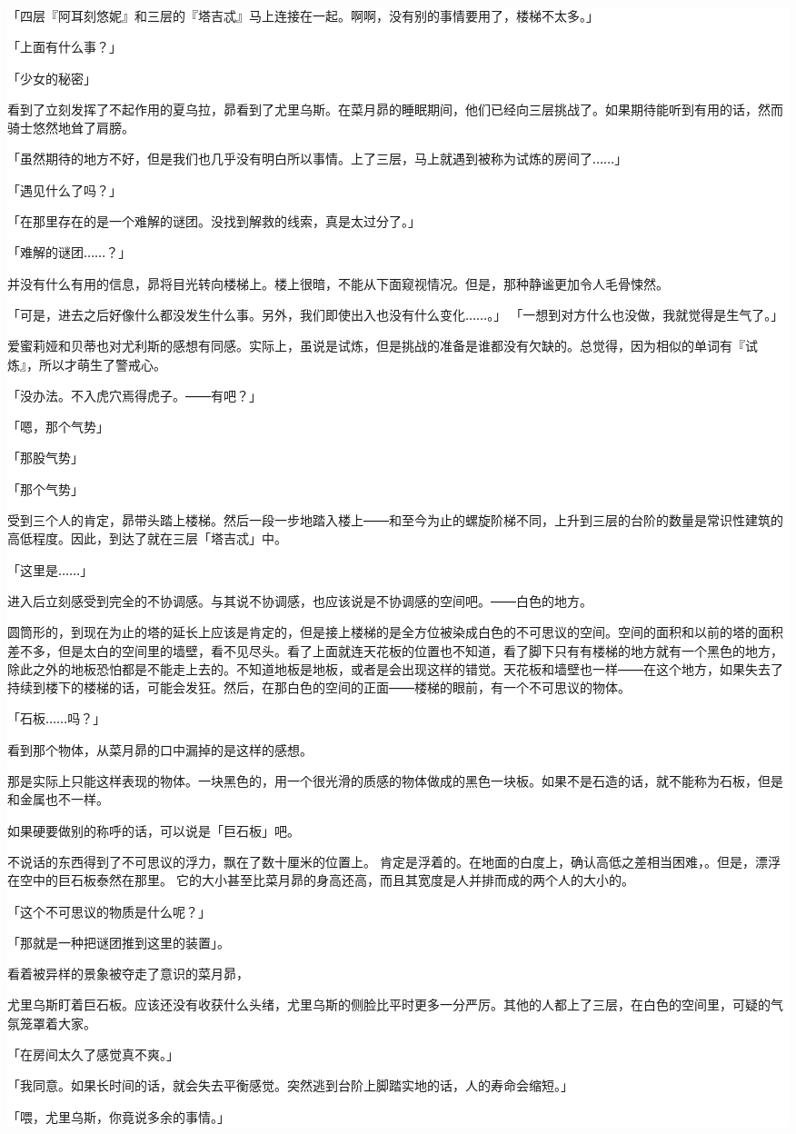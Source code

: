 「四层『阿耳刻悠妮』和三层的『塔吉忒』马上连接在一起。啊啊，没有别的事情要用了，楼梯不太多。」

「上面有什么事？」

「少女的秘密」

看到了立刻发挥了不起作用的夏乌拉，昴看到了尤里乌斯。在菜月昴的睡眠期间，他们已经向三层挑战了。如果期待能听到有用的话，然而骑士悠然地耸了肩膀。

「虽然期待的地方不好，但是我们也几乎没有明白所以事情。上了三层，马上就遇到被称为试炼的房间了……」

「遇见什么了吗？」

「在那里存在的是一个难解的谜团。没找到解救的线索，真是太过分了。」

「难解的谜团……？」

并没有什么有用的信息，昴将目光转向楼梯上。楼上很暗，不能从下面窥视情况。但是，那种静谧更加令人毛骨悚然。

「可是，进去之后好像什么都没发生什么事。另外，我们即使出入也没有什么变化……。」 「一想到对方什么也没做，我就觉得是生气了。」

爱蜜莉娅和贝蒂也对尤利斯的感想有同感。实际上，虽说是试炼，但是挑战的准备是谁都没有欠缺的。总觉得，因为相似的单词有『试炼』，所以才萌生了警戒心。

「没办法。不入虎穴焉得虎子。——有吧？」

「嗯，那个气势」

「那股气势」

「那个气势」

受到三个人的肯定，昴带头踏上楼梯。然后一段一步地踏入楼上——和至今为止的螺旋阶梯不同，上升到三层的台阶的数量是常识性建筑的高低程度。因此，到达了就在三层「塔吉忒」中。

「这里是……」

进入后立刻感受到完全的不协调感。与其说不协调感，也应该说是不协调感的空间吧。——白色的地方。

圆筒形的，到现在为止的塔的延长上应该是肯定的，但是接上楼梯的是全方位被染成白色的不可思议的空间。空间的面积和以前的塔的面积差不多，但是太白的空间里的墙壁，看不见尽头。看了上面就连天花板的位置也不知道，看了脚下只有有楼梯的地方就有一个黑色的地方，除此之外的地板恐怕都是不能走上去的。不知道地板是地板，或者是会出现这样的错觉。天花板和墙壁也一样——在这个地方，如果失去了持续到楼下的楼梯的话，可能会发狂。然后，在那白色的空间的正面——楼梯的眼前，有一个不可思议的物体。

「石板……吗？」

看到那个物体，从菜月昴的口中漏掉的是这样的感想。

那是实际上只能这样表现的物体。一块黑色的，用一个很光滑的质感的物体做成的黑色一块板。如果不是石造的话，就不能称为石板，但是和金属也不一样。

如果硬要做别的称呼的话，可以说是「巨石板」吧。

不说话的东西得到了不可思议的浮力，飘在了数十厘米的位置上。 肯定是浮着的。在地面的白度上，确认高低之差相当困难，。但是，漂浮在空中的巨石板泰然在那里。 它的大小甚至比菜月昴的身高还高，而且其宽度是人并排而成的两个人的大小的。

「这个不可思议的物质是什么呢？」

「那就是一种把谜团推到这里的装置」。

看着被异样的景象被夺走了意识的菜月昴，

尤里乌斯盯着巨石板。应该还没有收获什么头绪，尤里乌斯的侧脸比平时更多一分严厉。其他的人都上了三层，在白色的空间里，可疑的气氛笼罩着大家。

「在房间太久了感觉真不爽。」

「我同意。如果长时间的话，就会失去平衡感觉。突然逃到台阶上脚踏实地的话，人的寿命会缩短。」

「喂，尤里乌斯，你竟说多余的事情。」
